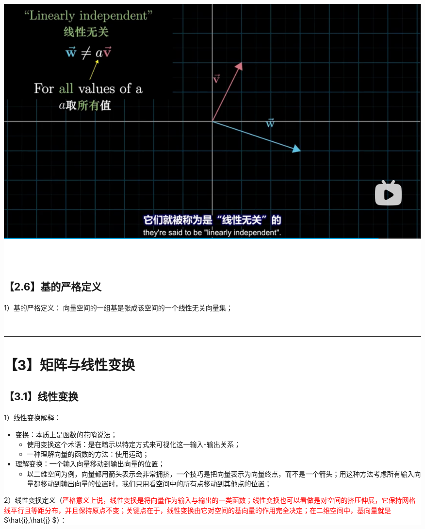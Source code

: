 ![](./img/ch02_01_linear_independent.png)

<br>

---

## 【2.6】基的严格定义 

1）基的严格定义： 向量空间的一组基是张成该空间的一个线性无关向量集；

<br>

---

# 【3】矩阵与线性变换

## 【3.1】线性变换

1）线性变换解释：

- 变换：本质上是函数的花哨说法；
  - 使用变换这个术语：是在暗示以特定方式来可视化这一输入-输出关系；
  - 一种理解向量的函数的方法：使用运动；
- 理解变换：一个输入向量移动到输出向量的位置； 
  - 以二维空间为例，向量都用箭头表示会非常拥挤，一个技巧是把向量表示为向量终点，而不是一个箭头；用这种方法考虑所有输入向量都移动到输出向量的位置时，我们只用看空间中的所有点移动到其他点的位置；

2）线性变换定义（<font color=red>严格意义上说，线性变换是将向量作为输入与输出的一类函数；线性变换也可以看做是对空间的挤压伸展，它保持网格线平行且等距分布，并且保持原点不变；关键点在于，线性变换由它对空间的基向量的作用完全决定；在二维空间中，基向量就是</font> $\hat{i},\hat{j} $）：

